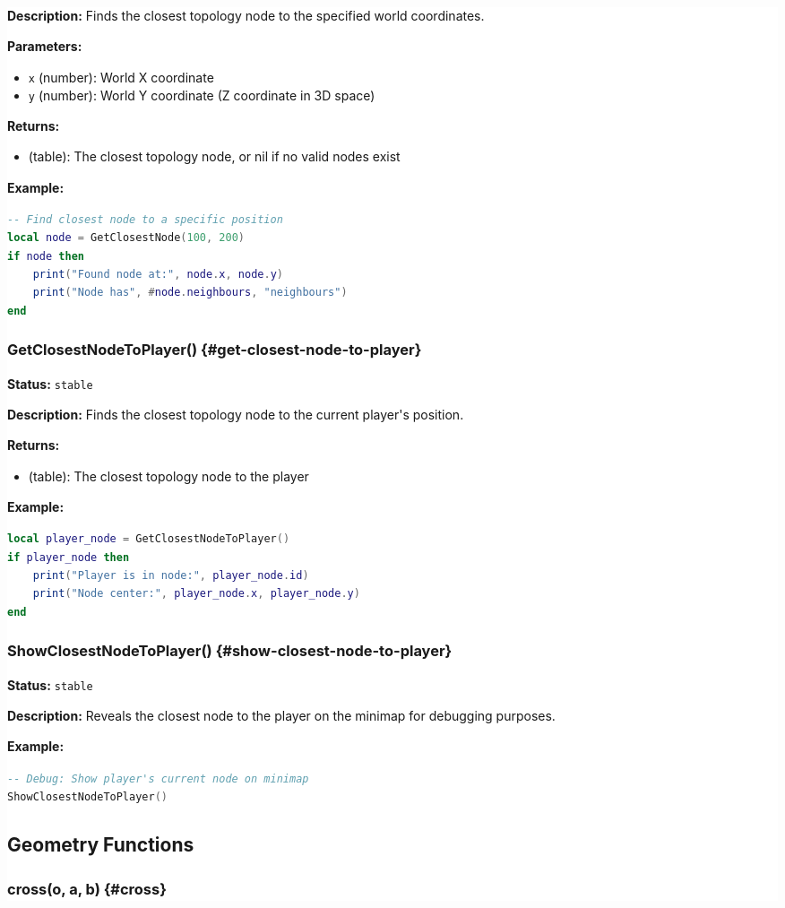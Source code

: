 **Description:**
Finds the closest topology node to the specified world coordinates.

**Parameters:**
- `x` (number): World X coordinate
- `y` (number): World Y coordinate (Z coordinate in 3D space)

**Returns:**
- (table): The closest topology node, or nil if no valid nodes exist

**Example:**
```lua
-- Find closest node to a specific position
local node = GetClosestNode(100, 200)
if node then
    print("Found node at:", node.x, node.y)
    print("Node has", #node.neighbours, "neighbours")
end
```

### GetClosestNodeToPlayer() {#get-closest-node-to-player}

**Status:** `stable`

**Description:**
Finds the closest topology node to the current player's position.

**Returns:**
- (table): The closest topology node to the player

**Example:**
```lua
local player_node = GetClosestNodeToPlayer()
if player_node then
    print("Player is in node:", player_node.id)
    print("Node center:", player_node.x, player_node.y)
end
```

### ShowClosestNodeToPlayer() {#show-closest-node-to-player}

**Status:** `stable`

**Description:**
Reveals the closest node to the player on the minimap for debugging purposes.

**Example:**
```lua
-- Debug: Show player's current node on minimap
ShowClosestNodeToPlayer()
```

## Geometry Functions

### cross(o, a, b) {#cross}
